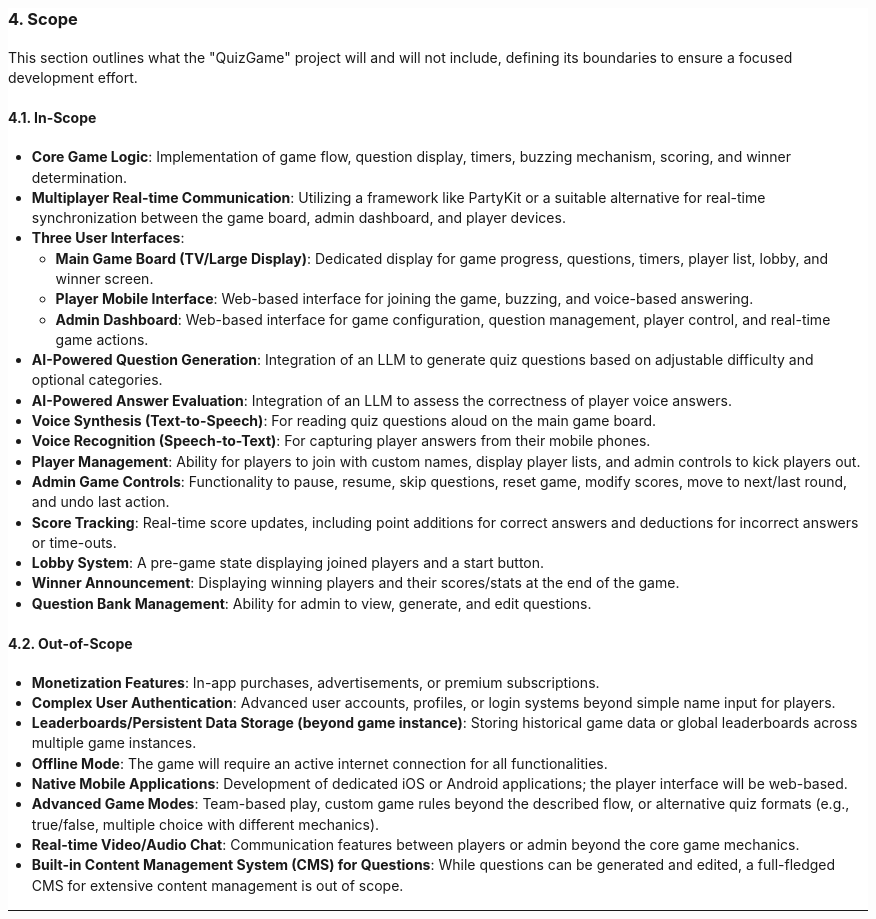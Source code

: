 ### 4. Scope

This section outlines what the "QuizGame" project will and will not include, defining its boundaries to ensure a focused development effort.

#### 4.1. In-Scope

* **Core Game Logic**: Implementation of game flow, question display, timers, buzzing mechanism, scoring, and winner determination.
* **Multiplayer Real-time Communication**: Utilizing a framework like PartyKit or a suitable alternative for real-time synchronization between the game board, admin dashboard, and player devices.
* **Three User Interfaces**:
    * **Main Game Board (TV/Large Display)**: Dedicated display for game progress, questions, timers, player list, lobby, and winner screen.
    * **Player Mobile Interface**: Web-based interface for joining the game, buzzing, and voice-based answering.
    * **Admin Dashboard**: Web-based interface for game configuration, question management, player control, and real-time game actions.
* **AI-Powered Question Generation**: Integration of an LLM to generate quiz questions based on adjustable difficulty and optional categories.
* **AI-Powered Answer Evaluation**: Integration of an LLM to assess the correctness of player voice answers.
* **Voice Synthesis (Text-to-Speech)**: For reading quiz questions aloud on the main game board.
* **Voice Recognition (Speech-to-Text)**: For capturing player answers from their mobile phones.
* **Player Management**: Ability for players to join with custom names, display player lists, and admin controls to kick players out.
* **Admin Game Controls**: Functionality to pause, resume, skip questions, reset game, modify scores, move to next/last round, and undo last action.
* **Score Tracking**: Real-time score updates, including point additions for correct answers and deductions for incorrect answers or time-outs.
* **Lobby System**: A pre-game state displaying joined players and a start button.
* **Winner Announcement**: Displaying winning players and their scores/stats at the end of the game.
* **Question Bank Management**: Ability for admin to view, generate, and edit questions.

#### 4.2. Out-of-Scope

* **Monetization Features**: In-app purchases, advertisements, or premium subscriptions.
* **Complex User Authentication**: Advanced user accounts, profiles, or login systems beyond simple name input for players.
* **Leaderboards/Persistent Data Storage (beyond game instance)**: Storing historical game data or global leaderboards across multiple game instances.
* **Offline Mode**: The game will require an active internet connection for all functionalities.
* **Native Mobile Applications**: Development of dedicated iOS or Android applications; the player interface will be web-based.
* **Advanced Game Modes**: Team-based play, custom game rules beyond the described flow, or alternative quiz formats (e.g., true/false, multiple choice with different mechanics).
* **Real-time Video/Audio Chat**: Communication features between players or admin beyond the core game mechanics.
* **Built-in Content Management System (CMS) for Questions**: While questions can be generated and edited, a full-fledged CMS for extensive content management is out of scope.

---